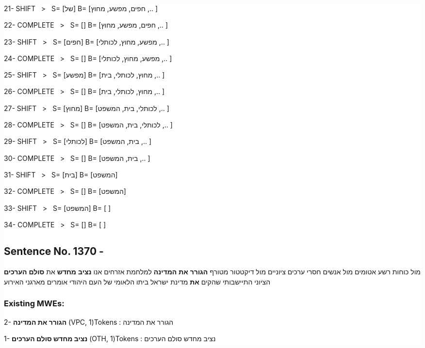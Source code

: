 

21- SHIFT&nbsp;&nbsp;&nbsp;>&nbsp;&nbsp;&nbsp;S= [של]   B= [חפים, מפשע, מחוץ ,.. ]



22- COMPLETE&nbsp;&nbsp;&nbsp;>&nbsp;&nbsp;&nbsp;S= []   B= [חפים, מפשע, מחוץ ,.. ]



23- SHIFT&nbsp;&nbsp;&nbsp;>&nbsp;&nbsp;&nbsp;S= [חפים]   B= [מפשע, מחוץ, לכותלי ,.. ]



24- COMPLETE&nbsp;&nbsp;&nbsp;>&nbsp;&nbsp;&nbsp;S= []   B= [מפשע, מחוץ, לכותלי ,.. ]



25- SHIFT&nbsp;&nbsp;&nbsp;>&nbsp;&nbsp;&nbsp;S= [מפשע]   B= [מחוץ, לכותלי, בית ,.. ]



26- COMPLETE&nbsp;&nbsp;&nbsp;>&nbsp;&nbsp;&nbsp;S= []   B= [מחוץ, לכותלי, בית ,.. ]



27- SHIFT&nbsp;&nbsp;&nbsp;>&nbsp;&nbsp;&nbsp;S= [מחוץ]   B= [לכותלי, בית, המשפט ,.. ]



28- COMPLETE&nbsp;&nbsp;&nbsp;>&nbsp;&nbsp;&nbsp;S= []   B= [לכותלי, בית, המשפט ,.. ]



29- SHIFT&nbsp;&nbsp;&nbsp;>&nbsp;&nbsp;&nbsp;S= [לכותלי]   B= [בית, המשפט ,.. ]



30- COMPLETE&nbsp;&nbsp;&nbsp;>&nbsp;&nbsp;&nbsp;S= []   B= [בית, המשפט ,.. ]



31- SHIFT&nbsp;&nbsp;&nbsp;>&nbsp;&nbsp;&nbsp;S= [בית]   B= [המשפט]



32- COMPLETE&nbsp;&nbsp;&nbsp;>&nbsp;&nbsp;&nbsp;S= []   B= [המשפט]



33- SHIFT&nbsp;&nbsp;&nbsp;>&nbsp;&nbsp;&nbsp;S= [המשפט]   B= [ ]



34- COMPLETE&nbsp;&nbsp;&nbsp;>&nbsp;&nbsp;&nbsp;S= []   B= [ ]

## Sentence No. 1370 - 
מול כוחות רשע אטומים מול אנשים חסרי ערכים ציוניים מול דיקטטור מטורף **הגורר** **את** **המדינה** למלחמת אזרחים אנו **נציב** **מחדש** את **סולם** **הערכים** הציוני התיישבותי שהקים **את** מדינת ישראל ביתו הלאומי של העם היהודי אומרים מארגני האירוע 
### Existing MWEs: 
2- **הגורר את המדינה** (VPC, 1)Tokens : 
הגורר
את
המדינה


1- **נציב מחדש סולם הערכים** (OTH, 1)Tokens : 
נציב
מחדש
סולם
הערכים
